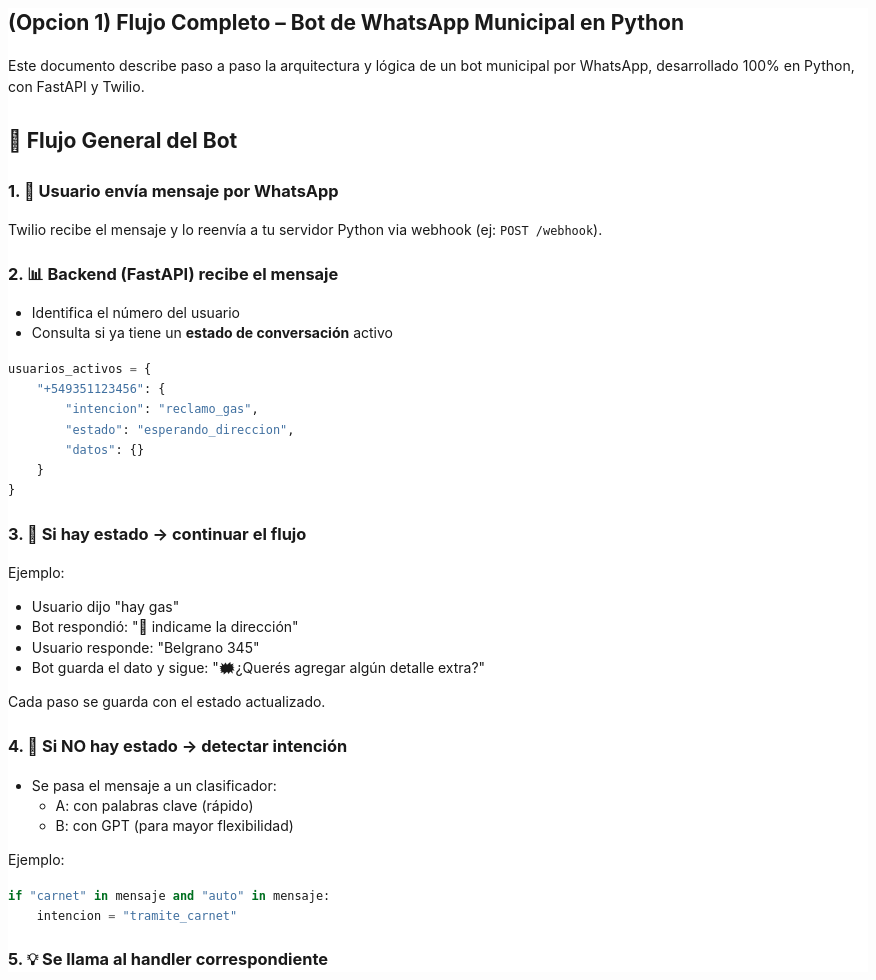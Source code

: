 ## (Opcion 1) Flujo Completo – Bot de WhatsApp Municipal en Python

Este documento describe paso a paso la arquitectura y lógica de un bot municipal por WhatsApp, desarrollado 100% en Python, con FastAPI y Twilio.



## 🔄 Flujo General del Bot

### 1. 💌 Usuario envía mensaje por WhatsApp

Twilio recibe el mensaje y lo reenvía a tu servidor Python via webhook (ej: `POST /webhook`).

### 2. 📊 Backend (FastAPI) recibe el mensaje

- Identifica el número del usuario
- Consulta si ya tiene un **estado de conversación** activo

```python
usuarios_activos = {
    "+549351123456": {
        "intencion": "reclamo_gas",
        "estado": "esperando_direccion",
        "datos": {}
    }
}
```

### 3. 🧬 Si hay estado → continuar el flujo

Ejemplo:

- Usuario dijo "hay gas"
- Bot respondió: "📍 indicame la dirección"
- Usuario responde: "Belgrano 345"
- Bot guarda el dato y sigue: "🗰¿Querés agregar algún detalle extra?"

Cada paso se guarda con el estado actualizado.


### 4. 🧐 Si NO hay estado → detectar intención

- Se pasa el mensaje a un clasificador:
  - A: con palabras clave (rápido)
  - B: con GPT (para mayor flexibilidad)

Ejemplo:

```python
if "carnet" in mensaje and "auto" in mensaje:
    intencion = "tramite_carnet"
```


### 5. 💡 Se llama al handler correspondiente
